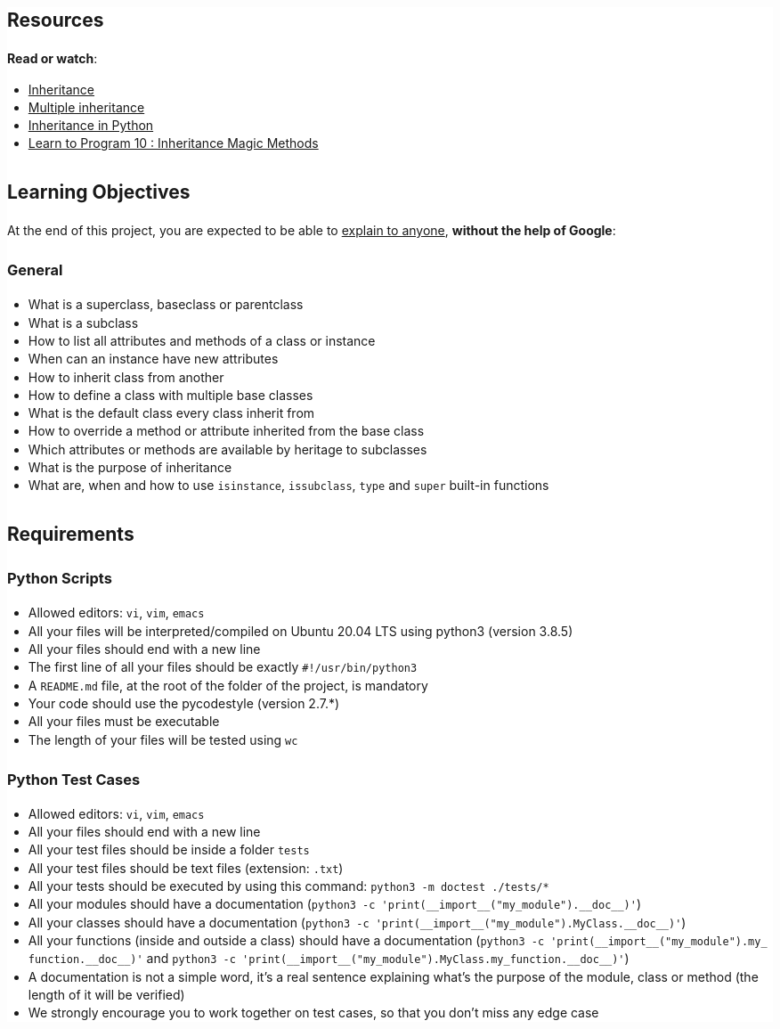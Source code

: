 ## Resources

**Read or watch**:

*   [Inheritance](/rltoken/pRigaMtzlZIXHVXZJ7yRMQ "Inheritance")
*   [Multiple inheritance](/rltoken/q7hgZ43Gu_snerCNUwqzuw "Multiple inheritance")
*   [Inheritance in Python](/rltoken/04VYC46DWxWLhcUpRVmHGg "Inheritance in Python")
*   [Learn to Program 10 : Inheritance Magic Methods](/rltoken/fojEQ8bllfZecx-ZKKurTw "Learn to Program 10 : Inheritance Magic Methods")

## Learning Objectives

At the end of this project, you are expected to be able to [explain to anyone](/rltoken/qtTNU4FKGaIHTtnDLLrVYQ "explain to anyone"), **without the help of Google**:

### General

*   What is a superclass, baseclass or parentclass
*   What is a subclass
*   How to list all attributes and methods of a class or instance
*   When can an instance have new attributes
*   How to inherit class from another
*   How to define a class with multiple base classes
*   What is the default class every class inherit from
*   How to override a method or attribute inherited from the base class
*   Which attributes or methods are available by heritage to subclasses
*   What is the purpose of inheritance
*   What are, when and how to use `isinstance`, `issubclass`, `type` and `super` built-in functions

## Requirements

### Python Scripts

*   Allowed editors: `vi`, `vim`, `emacs`
*   All your files will be interpreted/compiled on Ubuntu 20.04 LTS using python3 (version 3.8.5)
*   All your files should end with a new line
*   The first line of all your files should be exactly `#!/usr/bin/python3`
*   A `README.md` file, at the root of the folder of the project, is mandatory
*   Your code should use the pycodestyle (version 2.7.\*)
*   All your files must be executable
*   The length of your files will be tested using `wc`

### Python Test Cases

*   Allowed editors: `vi`, `vim`, `emacs`
*   All your files should end with a new line
*   All your test files should be inside a folder `tests`
*   All your test files should be text files (extension: `.txt`)
*   All your tests should be executed by using this command: `python3 -m doctest ./tests/*`
*   All your modules should have a documentation (`python3 -c 'print(__import__("my_module").__doc__)'`)
*   All your classes should have a documentation (`python3 -c 'print(__import__("my_module").MyClass.__doc__)'`)
*   All your functions (inside and outside a class) should have a documentation (`python3 -c 'print(__import__("my_module").my_function.__doc__)'` and `python3 -c 'print(__import__("my_module").MyClass.my_function.__doc__)'`)
*   A documentation is not a simple word, it’s a real sentence explaining what’s the purpose of the module, class or method (the length of it will be verified)
*   We strongly encourage you to work together on test cases, so that you don’t miss any edge case
